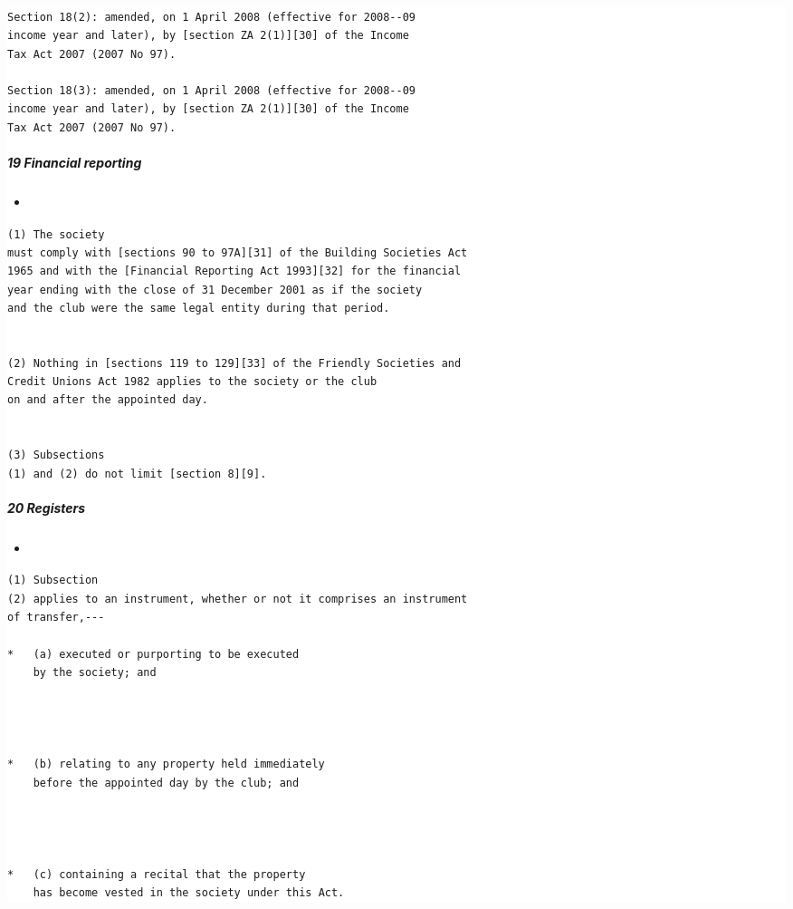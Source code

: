     
    
    
    
    Section 18(2): amended, on 1 April 2008 (effective for 2008--09
    income year and later), by [section ZA 2(1)][30] of the Income
    Tax Act 2007 (2007 No 97).
    
    Section 18(3): amended, on 1 April 2008 (effective for 2008--09
    income year and later), by [section ZA 2(1)][30] of the Income
    Tax Act 2007 (2007 No 97).
    
    



##### 19 Financial reporting
    
*   
    
    
    
    (1) The society
    must comply with [sections 90 to 97A][31] of the Building Societies Act
    1965 and with the [Financial Reporting Act 1993][32] for the financial
    year ending with the close of 31 December 2001 as if the society
    and the club were the same legal entity during that period.
    
    
    (2) Nothing in [sections 119 to 129][33] of the Friendly Societies and
    Credit Unions Act 1982 applies to the society or the club
    on and after the appointed day.
    
    
    (3) Subsections
    (1) and (2) do not limit [section 8][9].
    
    
    



##### 20 Registers
    
*   
    
    
    
    (1) Subsection
    (2) applies to an instrument, whether or not it comprises an instrument
    of transfer,---
    
    *   (a) executed or purporting to be executed
        by the society; and
        
    
    
    
    *   (b) relating to any property held immediately
        before the appointed day by the club; and
        
    
    
    
    *   (c) containing a recital that the property
        has become vested in the society under this Act.
        
        

[0]: http://www.legislation.govt.nz/act/private/2001/0002/latest/link.aspx?id=DLM195466
[1]: http://www.legislation.govt.nz/act/private/2001/0002/latest/whole.html#DLM120340
[2]: http://www.legislation.govt.nz/act/private/2001/0002/latest/whole.html#DLM120343
[3]: http://www.legislation.govt.nz/act/private/2001/0002/latest/whole.html#DLM120344
[4]: http://www.legislation.govt.nz/act/private/2001/0002/latest/whole.html#DLM120345
[5]: http://www.legislation.govt.nz/act/private/2001/0002/latest/whole.html#DLM120378
[6]: http://www.legislation.govt.nz/act/private/2001/0002/latest/whole.html#DLM120379
[7]: http://www.legislation.govt.nz/act/private/2001/0002/latest/whole.html#DLM120380
[8]: http://www.legislation.govt.nz/act/private/2001/0002/latest/whole.html#DLM120381
[9]: http://www.legislation.govt.nz/act/private/2001/0002/latest/whole.html#DLM120382
[10]: http://www.legislation.govt.nz/act/private/2001/0002/latest/whole.html#DLM120383
[11]: http://www.legislation.govt.nz/act/private/2001/0002/latest/whole.html#DLM120384
[12]: http://www.legislation.govt.nz/act/private/2001/0002/latest/whole.html#DLM120385
[13]: http://www.legislation.govt.nz/act/private/2001/0002/latest/whole.html#DLM120386
[14]: http://www.legislation.govt.nz/act/private/2001/0002/latest/whole.html#DLM120387
[15]: http://www.legislation.govt.nz/act/private/2001/0002/latest/whole.html#DLM120388
[16]: http://www.legislation.govt.nz/act/private/2001/0002/latest/whole.html#DLM120389
[17]: http://www.legislation.govt.nz/act/private/2001/0002/latest/whole.html#DLM120390
[18]: http://www.legislation.govt.nz/act/private/2001/0002/latest/whole.html#DLM120391
[19]: http://www.legislation.govt.nz/act/private/2001/0002/latest/whole.html#DLM120392
[20]: http://www.legislation.govt.nz/act/private/2001/0002/latest/whole.html#DLM120394
[21]: http://www.legislation.govt.nz/act/private/2001/0002/latest/whole.html#DLM120395
[22]: http://www.legislation.govt.nz/act/private/2001/0002/latest/whole.html#DLM120397
[23]: http://www.legislation.govt.nz/act/private/2001/0002/latest/link.aspx?id=DLM59731
[24]: http://www.legislation.govt.nz/act/private/2001/0002/latest/link.aspx?id=DLM367767
[25]: http://www.legislation.govt.nz/act/private/2001/0002/latest/link.aspx?id=DLM60251
[26]: http://www.legislation.govt.nz/act/private/2001/0002/latest/link.aspx?id=DLM371389
[27]: http://www.legislation.govt.nz/act/private/2001/0002/latest/link.aspx?id=DLM371632
[28]: http://www.legislation.govt.nz/act/private/2001/0002/latest/link.aspx?id=DLM359333
[29]: http://www.legislation.govt.nz/act/private/2001/0002/latest/link.aspx?id=DLM1520575
[30]: http://www.legislation.govt.nz/act/private/2001/0002/latest/link.aspx?id=DLM1523176
[31]: http://www.legislation.govt.nz/act/private/2001/0002/latest/link.aspx?id=DLM372035
[32]: http://www.legislation.govt.nz/act/private/2001/0002/latest/link.aspx?id=DLM323597
[33]: http://www.legislation.govt.nz/act/private/2001/0002/latest/link.aspx?id=DLM60828
[34]: http://www.legislation.govt.nz/act/private/2001/0002/latest/link.aspx?id=DLM26805
[35]: http://www.legislation.govt.nz/act/private/2001/0002/latest/link.aspx?id=DLM269031
[36]: http://www.legislation.govt.nz/act/private/2001/0002/latest/link.aspx?id=DLM60298
[37]: http://www.legislation.govt.nz/act/private/2001/0002/latest/link.aspx?id=DLM60806
[38]: http://www.legislation.govt.nz/act/private/2001/0002/latest/link.aspx?id=DLM60808
[39]: http://www.legislation.govt.nz/act/private/2001/0002/latest/link.aspx?id=DLM195439
[40]: http://www.legislation.govt.nz/act/private/2001/0002/latest/link.aspx?id=DLM195468
[41]: http://www.legislation.govt.nz/act/private/2001/0002/latest/link.aspx?id=DLM195470